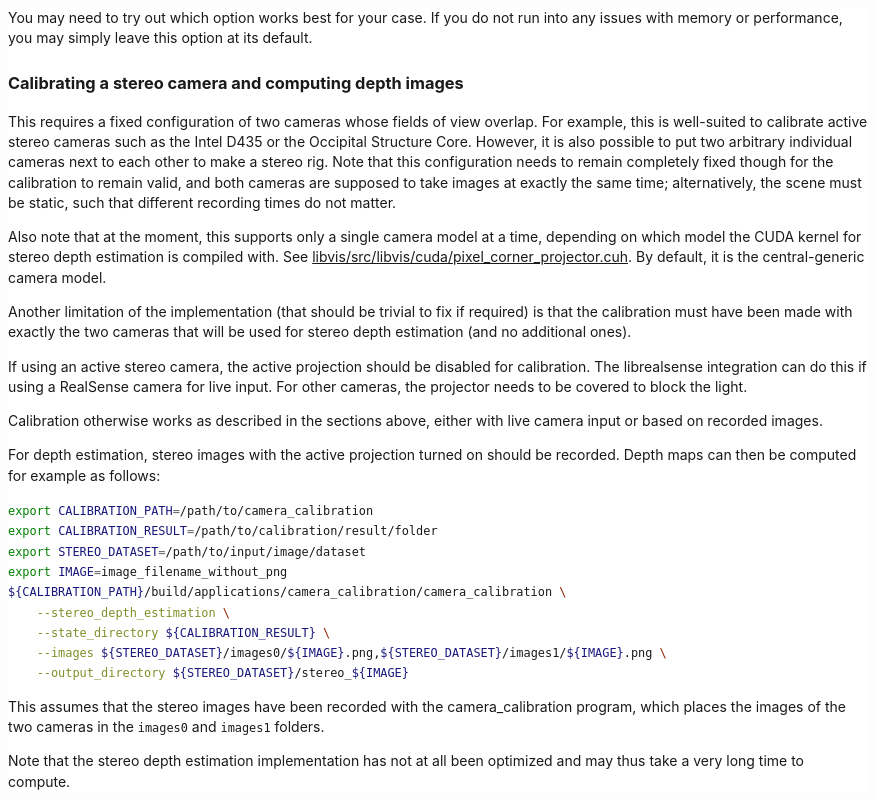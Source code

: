 You may need to try out which option works best for your case. If you do not
run into any issues with memory or performance, you may simply leave this
option at its default.



### Calibrating a stereo camera and computing depth images ###

This requires a fixed configuration of two cameras whose fields of view overlap.
For example, this is well-suited to calibrate active stereo cameras such as the
Intel D435 or the Occipital Structure Core. However, it is also possible to
put two arbitrary individual cameras next to each other to make a stereo rig.
Note that this configuration needs to remain completely fixed though for the calibration
to remain valid, and both cameras are supposed to take images at exactly the same
time; alternatively, the scene must be static, such that different recording times do
not matter.

Also note that at the moment, this supports only a single camera model at a time,
depending on which model the CUDA kernel for stereo depth estimation is compiled with.
See [libvis/src/libvis/cuda/pixel_corner_projector.cuh](https://github.com/puzzlepaint/camera_calibration/tree/master/libvis/src/libvis/cuda/pixel_corner_projector.cuh).
By default, it is the central-generic camera model.

Another limitation of the implementation (that should be trivial to fix if required)
is that the calibration must have been made with exactly the two cameras that
will be used for stereo depth estimation (and no additional ones).

If using an active stereo camera, the active projection should be disabled for
calibration. The librealsense integration can do this if using a RealSense
camera for live input. For other cameras, the projector needs to be covered to
block the light.

Calibration otherwise works as described in the sections above, either with live
camera input or based on recorded images.

For depth estimation, stereo images with the active projection turned on should
be recorded. Depth maps can then be computed for example as follows:

```bash
export CALIBRATION_PATH=/path/to/camera_calibration
export CALIBRATION_RESULT=/path/to/calibration/result/folder
export STEREO_DATASET=/path/to/input/image/dataset
export IMAGE=image_filename_without_png
${CALIBRATION_PATH}/build/applications/camera_calibration/camera_calibration \
    --stereo_depth_estimation \
    --state_directory ${CALIBRATION_RESULT} \
    --images ${STEREO_DATASET}/images0/${IMAGE}.png,${STEREO_DATASET}/images1/${IMAGE}.png \
    --output_directory ${STEREO_DATASET}/stereo_${IMAGE}
```

This assumes that the stereo images have been recorded with the camera_calibration
program, which places the images of the two cameras in the `images0` and `images1` folders.

Note that the stereo depth estimation implementation has not at all been optimized
and may thus take a very long time to compute.
